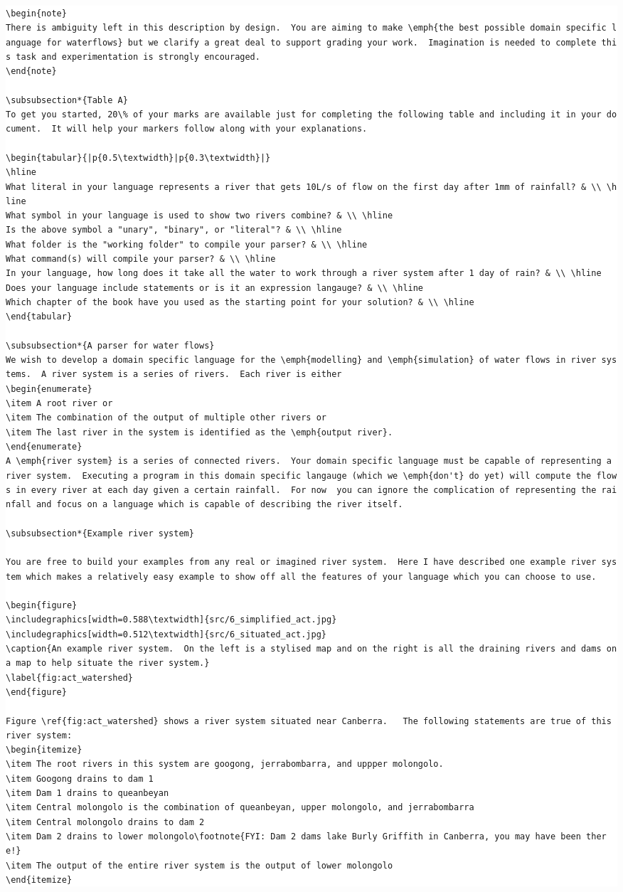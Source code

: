     \begin{note}
    There is ambiguity left in this description by design.  You are aiming to make \emph{the best possible domain specific language for waterflows} but we clarify a great deal to support grading your work.  Imagination is needed to complete this task and experimentation is strongly encouraged.
    \end{note}

    \subsubsection*{Table A}
    To get you started, 20\% of your marks are available just for completing the following table and including it in your document.  It will help your markers follow along with your explanations.

    \begin{tabular}{|p{0.5\textwidth}|p{0.3\textwidth}|}
    \hline
    What literal in your language represents a river that gets 10L/s of flow on the first day after 1mm of rainfall? & \\ \hline
    What symbol in your language is used to show two rivers combine? & \\ \hline
    Is the above symbol a "unary", "binary", or "literal"? & \\ \hline
    What folder is the "working folder" to compile your parser? & \\ \hline
    What command(s) will compile your parser? & \\ \hline
    In your language, how long does it take all the water to work through a river system after 1 day of rain? & \\ \hline
    Does your language include statements or is it an expression langauge? & \\ \hline
    Which chapter of the book have you used as the starting point for your solution? & \\ \hline
    \end{tabular}

    \subsubsection*{A parser for water flows}
    We wish to develop a domain specific language for the \emph{modelling} and \emph{simulation} of water flows in river systems.  A river system is a series of rivers.  Each river is either 
    \begin{enumerate}
    \item A root river or 
    \item The combination of the output of multiple other rivers or
    \item The last river in the system is identified as the \emph{output river}.
    \end{enumerate}
    A \emph{river system} is a series of connected rivers.  Your domain specific language must be capable of representing a river system.  Executing a program in this domain specific langauge (which we \emph{don't} do yet) will compute the flows in every river at each day given a certain rainfall.  For now  you can ignore the complication of representing the rainfall and focus on a language which is capable of describing the river itself.

    \subsubsection*{Example river system}

    You are free to build your examples from any real or imagined river system.  Here I have described one example river system which makes a relatively easy example to show off all the features of your language which you can choose to use.

    \begin{figure}
    \includegraphics[width=0.588\textwidth]{src/6_simplified_act.jpg}
    \includegraphics[width=0.512\textwidth]{src/6_situated_act.jpg}
    \caption{An example river system.  On the left is a stylised map and on the right is all the draining rivers and dams on a map to help situate the river system.}
    \label{fig:act_watershed}
    \end{figure}

    Figure \ref{fig:act_watershed} shows a river system situated near Canberra.   The following statements are true of this river system:
    \begin{itemize}
    \item The root rivers in this system are googong, jerrabombarra, and uppper molongolo.  
    \item Googong drains to dam 1
    \item Dam 1 drains to queanbeyan
    \item Central molongolo is the combination of queanbeyan, upper molongolo, and jerrabombarra
    \item Central molongolo drains to dam 2
    \item Dam 2 drains to lower molongolo\footnote{FYI: Dam 2 dams lake Burly Griffith in Canberra, you may have been there!}
    \item The output of the entire river system is the output of lower molongolo
    \end{itemize}
